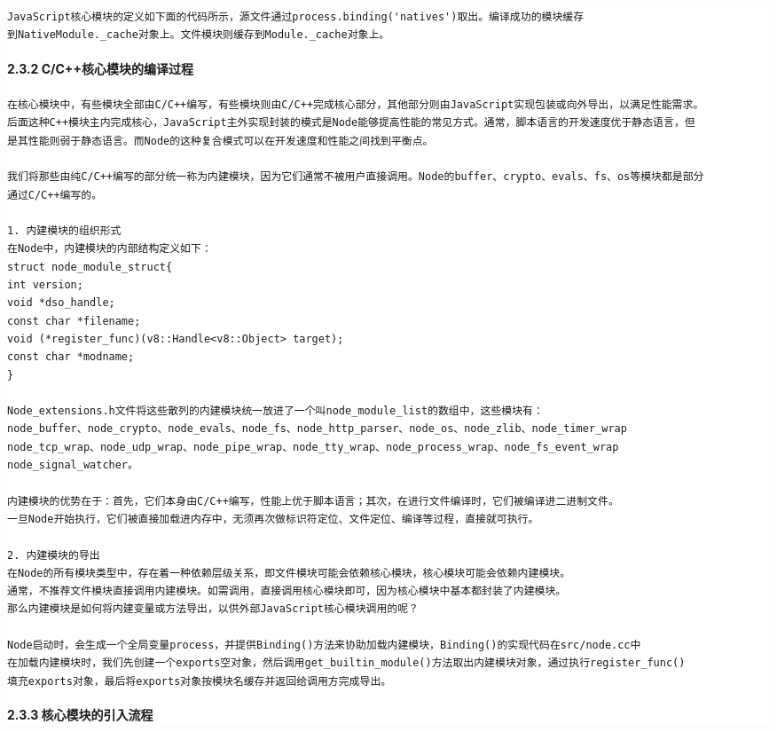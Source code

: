     JavaScript核心模块的定义如下面的代码所示，源文件通过process.binding('natives')取出。编译成功的模块缓存
    到NativeModule._cache对象上。文件模块则缓存到Module._cache对象上。

#### 2.3.2 C/C++核心模块的编译过程

    在核心模块中，有些模块全部由C/C++编写，有些模块则由C/C++完成核心部分，其他部分则由JavaScript实现包装或向外导出，以满足性能需求。
    后面这种C++模块主内完成核心，JavaScript主外实现封装的模式是Node能够提高性能的常见方式。通常，脚本语言的开发速度优于静态语言，但
    是其性能则弱于静态语言。而Node的这种复合模式可以在开发速度和性能之间找到平衡点。

    我们将那些由纯C/C++编写的部分统一称为内建模块，因为它们通常不被用户直接调用。Node的buffer、crypto、evals、fs、os等模块都是部分
    通过C/C++编写的。

    1. 内建模块的组织形式
    在Node中，内建模块的内部结构定义如下：
    struct node_module_struct{
    int version;
    void *dso_handle;
    const char *filename;
    void (*register_func)(v8::Handle<v8::Object> target);
    const char *modname;
    }

    Node_extensions.h文件将这些散列的内建模块统一放进了一个叫node_module_list的数组中，这些模块有：
    node_buffer、node_crypto、node_evals、node_fs、node_http_parser、node_os、node_zlib、node_timer_wrap
    node_tcp_wrap、node_udp_wrap、node_pipe_wrap、node_tty_wrap、node_process_wrap、node_fs_event_wrap
    node_signal_watcher。

    内建模块的优势在于：首先，它们本身由C/C++编写，性能上优于脚本语言；其次，在进行文件编译时，它们被编译进二进制文件。
    一旦Node开始执行，它们被直接加载进内存中，无须再次做标识符定位、文件定位、编译等过程，直接就可执行。

    2. 内建模块的导出
    在Node的所有模块类型中，存在着一种依赖层级关系，即文件模块可能会依赖核心模块，核心模块可能会依赖内建模块。
    通常，不推荐文件模块直接调用内建模块。如需调用，直接调用核心模块即可，因为核心模块中基本都封装了内建模块。
    那么内建模块是如何将内建变量或方法导出，以供外部JavaScript核心模块调用的呢？

    Node启动时，会生成一个全局变量process，并提供Binding()方法来协助加载内建模块，Binding()的实现代码在src/node.cc中
    在加载内建模块时，我们先创建一个exports空对象，然后调用get_builtin_module()方法取出内建模块对象，通过执行register_func()
    填充exports对象，最后将exports对象按模块名缓存并返回给调用方完成导出。

#### 2.3.3 核心模块的引入流程
